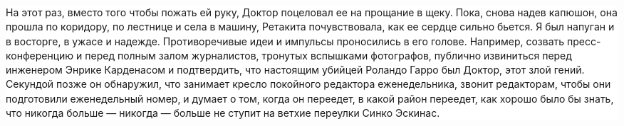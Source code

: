 На этот раз, вместо того чтобы пожать ей руку, Доктор поцеловал ее на прощание в щеку. Пока, снова надев капюшон, она прошла по коридору, по лестнице и села в машину, Ретакита почувствовала, как ее сердце сильно бьется. Я был напуган и в восторге, в ужасе и надежде. Противоречивые идеи и импульсы проносились в его голове. Например, созвать пресс-конференцию и перед полным залом журналистов, тронутых вспышками фотографов, публично извиниться перед инженером Энрике Карденасом и подтвердить, что настоящим убийцей Роландо Гарро был Доктор, этот злой гений. Секундой позже он обнаружил, что занимает кресло покойного редактора еженедельника, звонит редакторам, чтобы они подготовили еженедельный номер, и думает о том, когда он переедет, в какой район переедет, как хорошо было бы знать, что никогда больше — никогда — больше не ступит на ветхие переулки Синко Эскинас.

